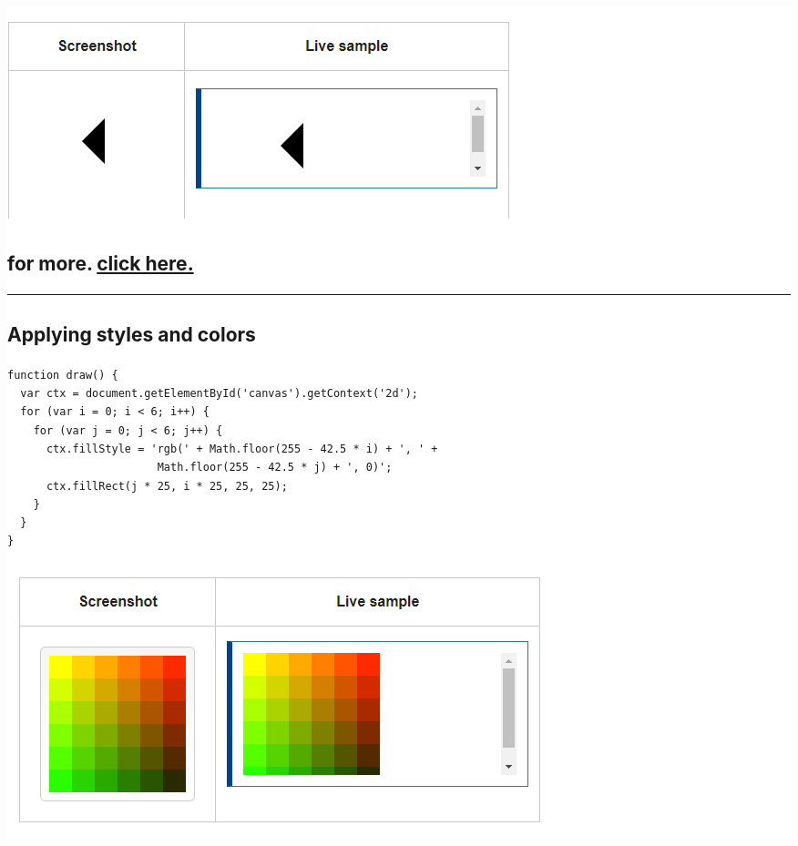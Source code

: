 ![](image_class-12/14.png)


## for more. [click here. ](https://developer.mozilla.org/en-US/docs/Web/API/Canvas_API/Tutorial/Drawing_shapes)


----

## Applying styles and colors

```
function draw() {
  var ctx = document.getElementById('canvas').getContext('2d');
  for (var i = 0; i < 6; i++) {
    for (var j = 0; j < 6; j++) {
      ctx.fillStyle = 'rgb(' + Math.floor(255 - 42.5 * i) + ', ' +
                       Math.floor(255 - 42.5 * j) + ', 0)';
      ctx.fillRect(j * 25, i * 25, 25, 25);
    }
  }
}
```


![](image_class-12/15.png)
